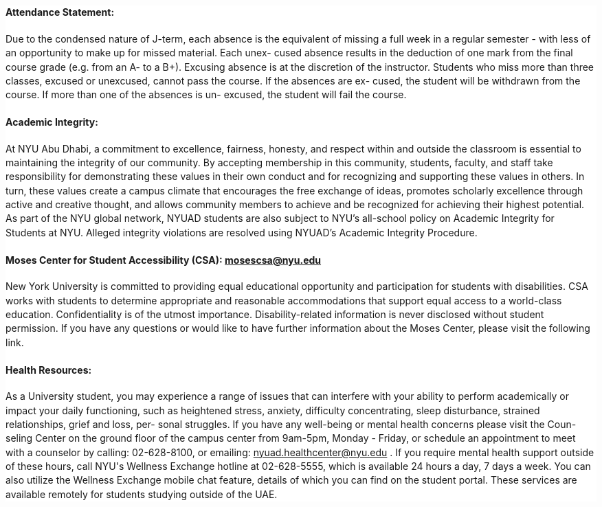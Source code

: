 #### Attendance Statement:

Due to the condensed nature of J-term, each absence is the equivalent of
missing a full week in a regular semester - with less of an opportunity to
make up for missed material. Each unex- cused absence results in the deduction
of one mark from the final course grade (e.g. from an A- to a B+). Excusing
absence is at the discretion of the instructor. Students who miss more than
three classes, excused or unexcused, cannot pass the course. If the absences
are ex- cused, the student will be withdrawn from the course. If more than one
of the absences is un- excused, the student will fail the course.

#### Academic Integrity:

At NYU Abu Dhabi, a commitment to excellence, fairness, honesty, and respect
within and outside the classroom is essential to maintaining the integrity of
our community. By accepting membership in this community, students, faculty,
and staff take responsibility for demonstrating these values in their own
conduct and for recognizing and supporting these values in others. In turn,
these values create a campus climate that encourages the free exchange of
ideas, promotes scholarly excellence through active and creative thought, and
allows community members to achieve and be recognized for achieving their
highest potential. As part of the NYU global network, NYUAD students are also
subject to NYU’s all-school policy on Academic Integrity for Students at NYU.
Alleged integrity violations are resolved using NYUAD’s Academic Integrity
Procedure.


#### Moses Center for Student Accessibility (CSA):  mosescsa@nyu.edu

New York University is committed to providing equal educational opportunity
and participation for students with disabilities. CSA works with students to
determine appropriate and reasonable accommodations that support equal access
to a world-class education. Confidentiality is of the utmost importance.
Disability-related information is never disclosed without student permission.
If you have any questions or would like to have further information about the
Moses Center, please visit the following link.

#### Health Resources:

As a University student, you may experience a range of issues that can
interfere with your ability to perform academically or impact your daily
functioning, such as heightened stress, anxiety, difficulty concentrating,
sleep disturbance, strained relationships, grief and loss, per- sonal
struggles. If you have any well-being or mental health concerns please visit
the Coun- seling Center on the ground floor of the campus center from 9am-5pm,
Monday - Friday, or schedule an appointment to meet with a counselor by
calling: 02-628-8100, or  emailing: nyuad.healthcenter@nyu.edu .   If you
require mental health support outside of these hours, call NYU's Wellness
Exchange hotline at 02-628-5555, which is available 24 hours a day, 7 days a
week. You can also utilize the Wellness Exchange mobile chat feature,  details
of which you can find on the student portal.  These services are available
remotely for students studying outside of the UAE.
